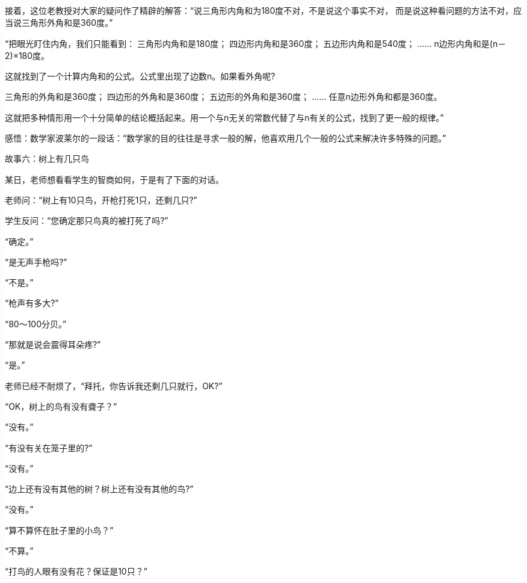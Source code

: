 接着，这位老教授对大家的疑问作了精辟的解答：“说三角形内角和为180度不对，不是说这个事实不对，
而是说这种看问题的方法不对，应当说三角形外角和是360度。”

“把眼光盯住内角，我们只能看到： 
三角形内角和是180度； 
四边形内角和是360度； 
五边形内角和是540度； 
……
n边形内角和是(n－2)×180度。 

这就找到了一个计算内角和的公式。公式里出现了边数n。如果看外角呢? 

三角形的外角和是360度； 
四边形的外角和是360度； 
五边形的外角和是360度； 
……
任意n边形外角和都是360度。 

这就把多种情形用一个十分简单的结论概括起来。用一个与n无关的常数代替了与n有关的公式，找到了更一般的规律。”

感悟：数学家波莱尔的一段话：“数学家的目的往往是寻求一般的解，他喜欢用几个一般的公式来解决许多特殊的问题。”

故事六：树上有几只鸟

某日，老师想看看学生的智商如何，于是有了下面的对话。

老师问：“树上有10只鸟，开枪打死1只，还剩几只?”

学生反问：“您确定那只鸟真的被打死了吗?”

“确定。”

“是无声手枪吗?”

“不是。”

“枪声有多大?”

“80～100分贝。”

“那就是说会震得耳朵疼?”

“是。”

老师已经不耐烦了，“拜托，你告诉我还剩几只就行，OK?”

“OK，树上的鸟有没有聋子？”

“没有。”

“有没有关在笼子里的?”

“没有。”

“边上还有没有其他的树？树上还有没有其他的鸟?”

“没有。”

“算不算怀在肚子里的小鸟？”

“不算。”

“打鸟的人眼有没有花？保证是10只？”
